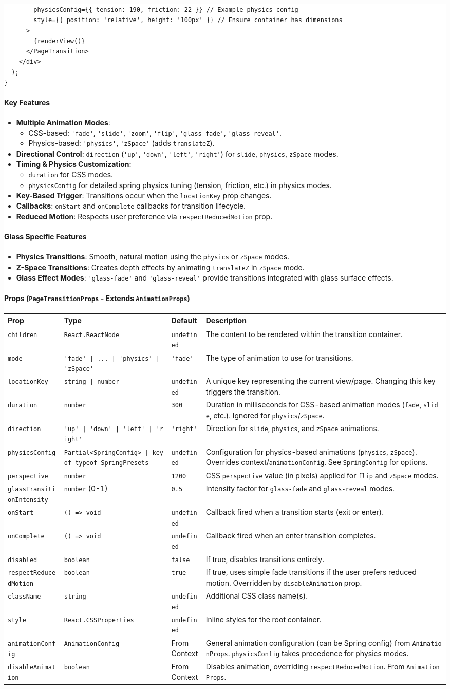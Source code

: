 ```tsx
        physicsConfig={{ tension: 190, friction: 22 }} // Example physics config
        style={{ position: 'relative', height: '100px' }} // Ensure container has dimensions
      >
        {renderView()}
      </PageTransition>
    </div>
  );
}
```

#### Key Features

- **Multiple Animation Modes**: 
    - CSS-based: `'fade'`, `'slide'`, `'zoom'`, `'flip'`, `'glass-fade'`, `'glass-reveal'`.
    - Physics-based: `'physics'`, `'zSpace'` (adds `translateZ`).
- **Directional Control**: `direction` (`'up'`, `'down'`, `'left'`, `'right'`) for `slide`, `physics`, `zSpace` modes.
- **Timing & Physics Customization**: 
    - `duration` for CSS modes.
    - `physicsConfig` for detailed spring physics tuning (tension, friction, etc.) in physics modes.
- **Key-Based Trigger**: Transitions occur when the `locationKey` prop changes.
- **Callbacks**: `onStart` and `onComplete` callbacks for transition lifecycle.
- **Reduced Motion**: Respects user preference via `respectReducedMotion` prop.

#### Glass Specific Features

- **Physics Transitions**: Smooth, natural motion using the `physics` or `zSpace` modes.
- **Z-Space Transitions**: Creates depth effects by animating `translateZ` in `zSpace` mode.
- **Glass Effect Modes**: `'glass-fade'` and `'glass-reveal'` provide transitions integrated with glass surface effects.

#### Props (`PageTransitionProps` - Extends `AnimationProps`)

| Prop                     | Type                                                      | Default        | Description                                                                                                                                    |
| :----------------------- | :-------------------------------------------------------- | :------------- | :--------------------------------------------------------------------------------------------------------------------------------------------- |
| `children`               | `React.ReactNode`                                         | `undefined`    | The content to be rendered within the transition container.                                                                                      |
| `mode`                   | `'fade' \| ... \| 'physics' \| 'zSpace'`             | `'fade'`       | The type of animation to use for transitions.                                                                                                  |
| `locationKey`            | `string \| number`                                      | `undefined`    | A unique key representing the current view/page. Changing this key triggers the transition.                                                    |
| `duration`               | `number`                                                  | `300`          | Duration in milliseconds for CSS-based animation modes (`fade`, `slide`, etc.). Ignored for `physics`/`zSpace`.                               |
| `direction`              | `'up' \| 'down' \| 'left' \| 'right'`                   | `'right'`      | Direction for `slide`, `physics`, and `zSpace` animations.                                                                                   |
| `physicsConfig`          | `Partial<SpringConfig> \| keyof typeof SpringPresets` | `undefined`    | Configuration for physics-based animations (`physics`, `zSpace`). Overrides context/`animationConfig`. See `SpringConfig` for options.           |
| `perspective`            | `number`                                                  | `1200`         | CSS `perspective` value (in pixels) applied for `flip` and `zSpace` modes.                                                                     |
| `glassTransitionIntensity` | `number` (0-1)                                            | `0.5`          | Intensity factor for `glass-fade` and `glass-reveal` modes.                                                                                    |
| `onStart`                | `() => void`                                              | `undefined`    | Callback fired when a transition starts (exit or enter).                                                                                       |
| `onComplete`             | `() => void`                                              | `undefined`    | Callback fired when an enter transition completes.                                                                                             |
| `disabled`               | `boolean`                                                 | `false`        | If true, disables transitions entirely.                                                                                                        |
| `respectReducedMotion`   | `boolean`                                                 | `true`         | If true, uses simple fade transitions if the user prefers reduced motion. Overridden by `disableAnimation` prop.                           |
| `className`              | `string`                                                  | `undefined`    | Additional CSS class name(s).                                                                                                                  |
| `style`                  | `React.CSSProperties`                                     | `undefined`    | Inline styles for the root container.                                                                                                          |
| `animationConfig`        | `AnimationConfig`                                         | From Context   | General animation configuration (can be Spring config) from `AnimationProps`. `physicsConfig` takes precedence for physics modes.           |
| `disableAnimation`       | `boolean`                                                 | From Context   | Disables animation, overriding `respectReducedMotion`. From `AnimationProps`.                                                                  |